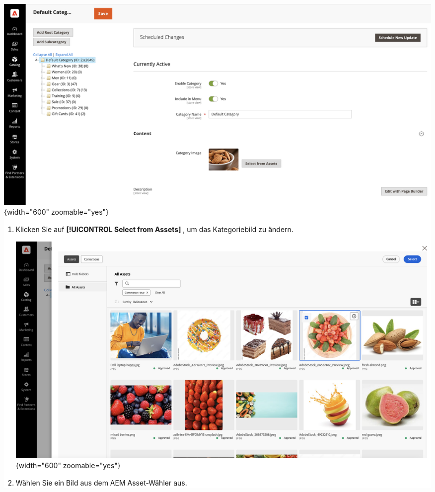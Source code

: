    ![Kategorieinhalt](assets/category-asset.png){width="600" zoomable="yes"}

1. Klicken Sie auf **[!UICONTROL Select from Assets]** , um das Kategoriebild zu ändern.

   ![Kategorieinhalt](assets/asset-view.png){width="600" zoomable="yes"}

1. Wählen Sie ein Bild aus dem AEM Asset-Wähler aus.
